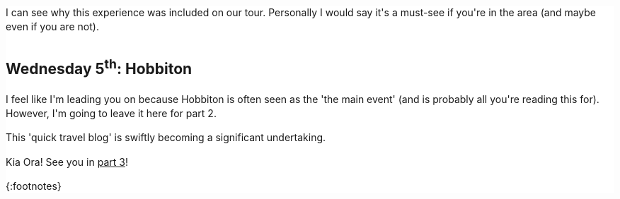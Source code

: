 I can see why this experience was included on our tour.
Personally I would say it's a must-see if you're in the area (and maybe even if you are not).

## Wednesday 5<sup>th</sup>: Hobbiton

I feel like I'm leading you on because Hobbiton is often seen as the 'the main event' (and is probably all you're reading this for).
However, I'm going to leave it here for part 2.

This 'quick travel blog' is swiftly becoming a significant undertaking.

Kia Ora!
See you in [part 3](2024-10-03-new-zealand-3.md)!

{:footnotes}

